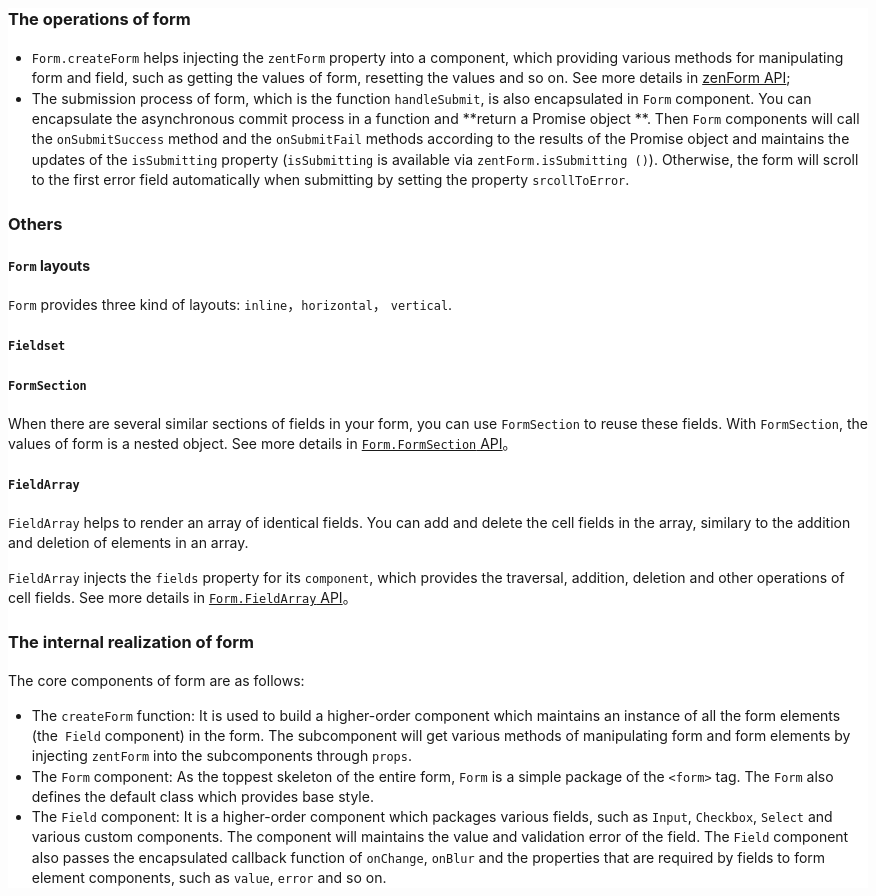 

### The operations of form

- `Form.createForm` helps injecting the `zentForm` property into a component, which providing various methods for manipulating form and field, such as getting the values of form, resetting the values and so on. See more details in [zenForm API](#zentform);
- The submission process of form, which is the function `handleSubmit`, is also encapsulated in `Form` component. You can encapsulate the asynchronous commit process in a function and **return a Promise object **. Then `Form` components will call the `onSubmitSuccess` method and the `onSubmitFail` methods according to the results of the Promise object and maintains the updates of the `isSubmitting` property (`isSubmitting` is available via `zentForm.isSubmitting ()`). Otherwise, the form will scroll to the first error field automatically when submitting by setting the property `srcollToError`.




### Others

#### `Form` layouts

`Form` provides three kind of layouts: `inline`，`horizontal`， `vertical`.



#### `Fieldset`



#### `FormSection`

When there are several similar sections of fields in your form, you can use `FormSection` to reuse these fields. With `FormSection`, the values of form is a nested object. See more details in [`Form.FormSection` API](#form-formsection)。



#### `FieldArray`

`FieldArray` helps to render an array of identical fields. You can add and delete the cell fields in the array, similary to the addition and deletion of elements in an array.

`FieldArray` injects the `fields` property for its `component`, which provides the traversal, addition, deletion and other operations of cell fields. See more details in [`Form.FieldArray` API](#form-fieldarray)。



### The internal realization of form

The core components of form are as follows:

- The `createForm` function: It is used to build a higher-order component which maintains an instance of all the form elements (the` Field` component) in the form. The subcomponent will get various methods of manipulating form and form elements by injecting `zentForm` into the subcomponents through `props`.
- The `Form` component: As the toppest skeleton of the entire form, `Form` is a simple package of the `<form>` tag. The `Form` also defines the default class which provides base style.
- The `Field` component: It is a higher-order component which packages various fields, such as `Input`, `Checkbox`, `Select` and various custom components. The component will maintains the value and validation error of the field. The `Field` component also passes the encapsulated callback function of `onChange`, `onBlur` and the properties that are required by fields to form element components, such as `value`, `error` and so on.
